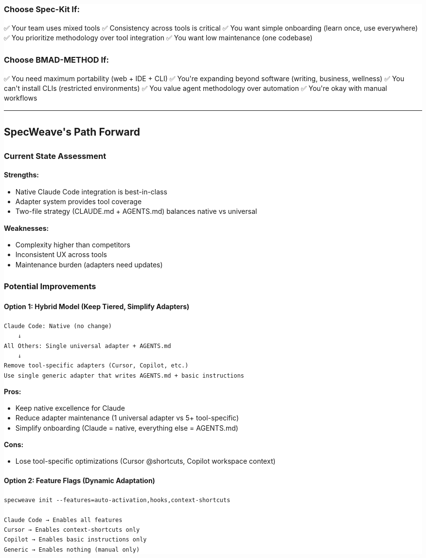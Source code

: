 ### Choose Spec-Kit If:
✅ Your team uses mixed tools
✅ Consistency across tools is critical
✅ You want simple onboarding (learn once, use everywhere)
✅ You prioritize methodology over tool integration
✅ You want low maintenance (one codebase)

### Choose BMAD-METHOD If:
✅ You need maximum portability (web + IDE + CLI)
✅ You're expanding beyond software (writing, business, wellness)
✅ You can't install CLIs (restricted environments)
✅ You value agent methodology over automation
✅ You're okay with manual workflows

---

## SpecWeave's Path Forward

### Current State Assessment

**Strengths:**
- Native Claude Code integration is best-in-class
- Adapter system provides tool coverage
- Two-file strategy (CLAUDE.md + AGENTS.md) balances native vs universal

**Weaknesses:**
- Complexity higher than competitors
- Inconsistent UX across tools
- Maintenance burden (adapters need updates)

### Potential Improvements

#### Option 1: Hybrid Model (Keep Tiered, Simplify Adapters)
```
Claude Code: Native (no change)
    ↓
All Others: Single universal adapter + AGENTS.md
    ↓
Remove tool-specific adapters (Cursor, Copilot, etc.)
Use single generic adapter that writes AGENTS.md + basic instructions
```

**Pros:**
- Keep native excellence for Claude
- Reduce adapter maintenance (1 universal adapter vs 5+ tool-specific)
- Simplify onboarding (Claude = native, everything else = AGENTS.md)

**Cons:**
- Lose tool-specific optimizations (Cursor @shortcuts, Copilot workspace context)

#### Option 2: Feature Flags (Dynamic Adaptation)
```
specweave init --features=auto-activation,hooks,context-shortcuts

Claude Code → Enables all features
Cursor → Enables context-shortcuts only
Copilot → Enables basic instructions only
Generic → Enables nothing (manual only)
```
